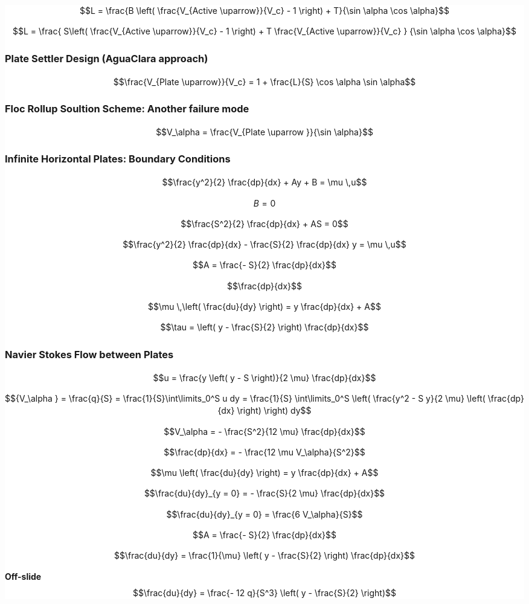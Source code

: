 $$L = \frac{B \left( \frac{V_{Active \uparrow}}{V_c} - 1 \right) + T}{\sin \alpha \cos \alpha}$$

$$L = \frac{
  S\left( \frac{V_{Active \uparrow}}{V_c} - 1 \right) + T \frac{V_{Active \uparrow}}{V_c}
  } {\sin \alpha \cos \alpha}$$


### Plate Settler Design (AguaClara approach)
$$\frac{V_{Plate \uparrow}}{V_c} = 1 + \frac{L}{S} \cos \alpha \sin \alpha$$


### Floc Rollup Soultion Scheme: Another failure mode
$$V_\alpha = \frac{V_{Plate \uparrow }}{\sin \alpha}$$


### Infinite Horizontal Plates: Boundary Conditions
$$\frac{y^2}{2} \frac{dp}{dx} + Ay + B = \mu \,u$$

$$B = 0$$

$$\frac{S^2}{2} \frac{dp}{dx} + AS = 0$$

$$\frac{y^2}{2} \frac{dp}{dx} - \frac{S}{2} \frac{dp}{dx} y = \mu \,u$$

$$A = \frac{- S}{2} \frac{dp}{dx}$$

$$\frac{dp}{dx}$$

$$\mu \,\left( \frac{du}{dy} \right) = y \frac{dp}{dx} + A$$

$$\tau  = \left( y - \frac{S}{2} \right) \frac{dp}{dx}$$


### Navier Stokes Flow between Plates
$$u = \frac{y \left( y - S \right)}{2 \mu} \frac{dp}{dx}$$

$${V_\alpha } = \frac{q}{S}
= \frac{1}{S}\int\limits_0^S u dy
= \frac{1}{S} \int\limits_0^S
\left(
  \frac{y^2 - S y}{2 \mu} \left( \frac{dp}{dx} \right)
\right) dy$$

$$V_\alpha = - \frac{S^2}{12 \mu} \frac{dp}{dx}$$

$$\frac{dp}{dx} = - \frac{12 \mu V_\alpha}{S^2}$$

$$\mu \left( \frac{du}{dy} \right) = y \frac{dp}{dx} + A$$

$$\frac{du}{dy}_{y = 0} = - \frac{S}{2 \mu} \frac{dp}{dx}$$

$$\frac{du}{dy}_{y = 0} = \frac{6 V_\alpha}{S}$$

$$A = \frac{- S}{2} \frac{dp}{dx}$$

$$\frac{du}{dy} = \frac{1}{\mu} \left( y - \frac{S}{2} \right) \frac{dp}{dx}$$

**Off-slide**
$$\frac{du}{dy} = \frac{- 12 q}{S^3} \left( y - \frac{S}{2} \right)$$

